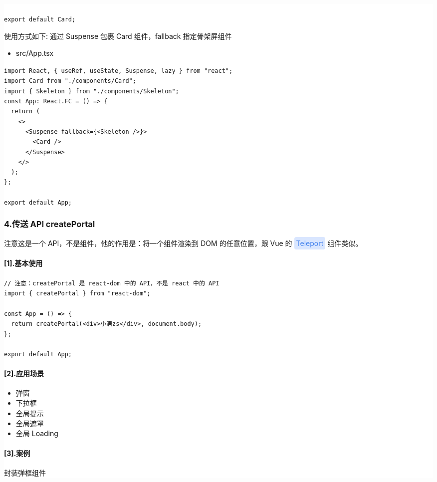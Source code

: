 ```tsx

export default Card;
```

使用方式如下: 通过 Suspense 包裹 Card 组件，fallback 指定骨架屏组件

- src/App.tsx

```tsx
import React, { useRef, useState, Suspense, lazy } from "react";
import Card from "./components/Card";
import { Skeleton } from "./components/Skeleton";
const App: React.FC = () => {
  return (
    <>
      <Suspense fallback={<Skeleton />}>
        <Card />
      </Suspense>
    </>
  );
};

export default App;
```

### 4.传送 API createPortal

注意这是一个 API，不是组件，他的作用是：将一个组件渲染到 DOM 的任意位置，跟 Vue 的 <span style="background-color: #D9E6FF;border-radius: 4px;padding: 4px;color: #4583ED;">Teleport</span> 组件类似。

#### [1].基本使用

```tsx
// 注意：createPortal 是 react-dom 中的 API，不是 react 中的 API
import { createPortal } from "react-dom";

const App = () => {
  return createPortal(<div>小满zs</div>, document.body);
};

export default App;
```

#### [2].应用场景

- 弹窗
- 下拉框
- 全局提示
- 全局遮罩
- 全局 Loading

#### [3].案例

封装弹框组件
